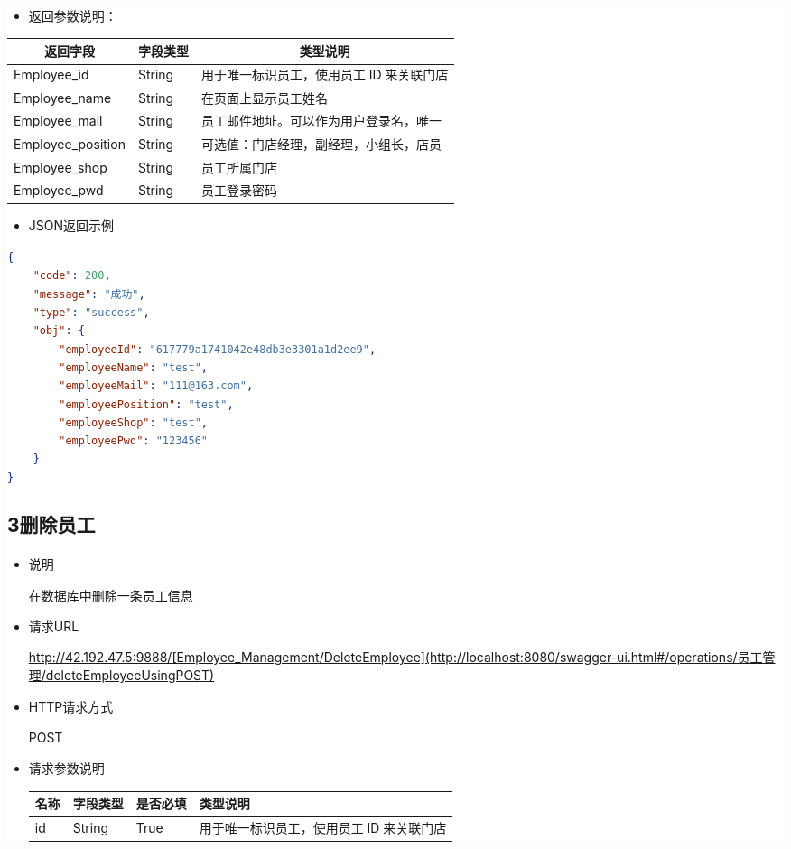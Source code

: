 

- 返回参数说明：

| 返回字段          | 字段类型 | 类型说明                                 |
| ----------------- | -------- | ---------------------------------------- |
| Employee_id       | String   | 用于唯一标识员工，使用员工 ID 来关联门店 |
| Employee_name     | String   | 在页面上显示员工姓名                     |
| Employee_mail     | String   | 员工邮件地址。可以作为用户登录名，唯一   |
| Employee_position | String   | 可选值：门店经理，副经理，小组长，店员   |
| Employee_shop     | String   | 员工所属门店                             |
| Employee_pwd      | String   | 员工登录密码                             |



- JSON返回示例

```json
{
    "code": 200,
    "message": "成功",
    "type": "success",
    "obj": {
        "employeeId": "617779a1741042e48db3e3301a1d2ee9",
        "employeeName": "test",
        "employeeMail": "111@163.com",
        "employeePosition": "test",
        "employeeShop": "test",
        "employeePwd": "123456"
    }
}
```





## 3删除员工

+ 说明

  在数据库中删除一条员工信息

+ 请求URL

  http://42.192.47.5:9888/[Employee_Management/DeleteEmployee](http://localhost:8080/swagger-ui.html#/operations/员工管理/deleteEmployeeUsingPOST)

+ HTTP请求方式

  POST

+ 请求参数说明

  | 名称 | 字段类型 | 是否必填 | 类型说明                                 |
  | ---- | -------- | -------- | ---------------------------------------- |
  | id   | String   | True     | 用于唯一标识员工，使用员工 ID 来关联门店 |
